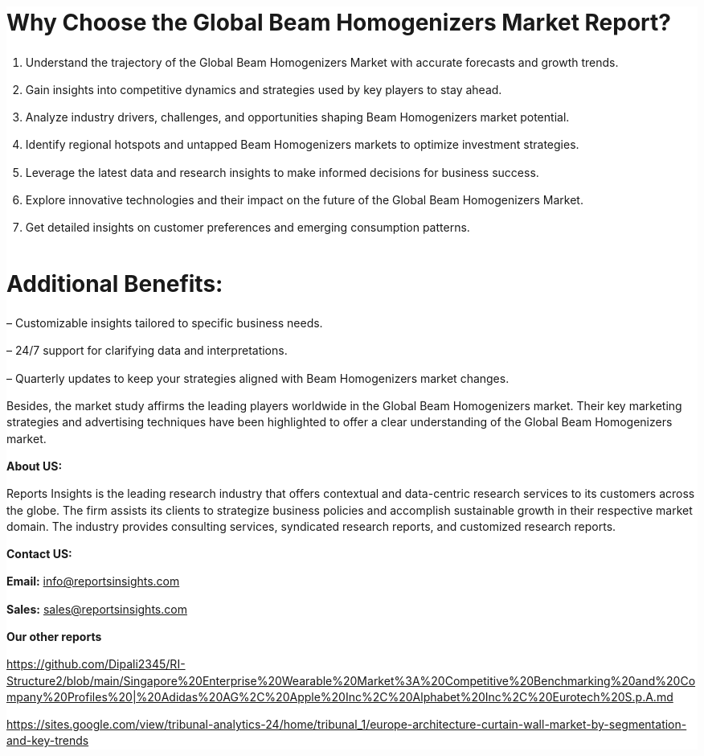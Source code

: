 # <strong>Why Choose the Global Beam Homogenizers Market Report?</strong>

1. Understand the trajectory of the Global Beam Homogenizers Market with accurate forecasts and growth trends.

2. Gain insights into competitive dynamics and strategies used by key players to stay ahead.

3. Analyze industry drivers, challenges, and opportunities shaping Beam Homogenizers market potential.

4. Identify regional hotspots and untapped Beam Homogenizers markets to optimize investment strategies.

5. Leverage the latest data and research insights to make informed decisions for business success.

6. Explore innovative technologies and their impact on the future of the Global Beam Homogenizers Market.

7. Get detailed insights on customer preferences and emerging consumption patterns.

# <strong>Additional Benefits:</strong>

– Customizable insights tailored to specific business needs.

– 24/7 support for clarifying data and interpretations.

– Quarterly updates to keep your strategies aligned with Beam Homogenizers market changes.

Besides, the market study affirms the leading players worldwide in the Global Beam Homogenizers market. Their key marketing strategies and advertising techniques have been highlighted to offer a clear understanding of the Global Beam Homogenizers market.

<strong><strong>About US</strong>:</strong>

Reports Insights is the leading research industry that offers contextual and data-centric research services to its customers across the globe. The firm assists its clients to strategize business policies and accomplish sustainable growth in their respective market domain. The industry provides consulting services, syndicated research reports, and customized research reports.

<strong>Contact US:</strong>

<p class=><b>Email:</b> <a href=mailto:info@reportsinsights.com>info@reportsinsights.com</a></p>
<p class=><b>Sales:</b> <a href=mailto:sales@reportsinsights.com>sales@reportsinsights.com</a></p>

<strong>Our other reports</strong>

<a href=https://github.com/Dipali2345/RI-Structure2/blob/main/Singapore%20Enterprise%20Wearable%20Market%3A%20Competitive%20Benchmarking%20and%20Company%20Profiles%20|%20Adidas%20AG%2C%20Apple%20Inc%2C%20Alphabet%20Inc%2C%20Eurotech%20S.p.A.md>https://github.com/Dipali2345/RI-Structure2/blob/main/Singapore%20Enterprise%20Wearable%20Market%3A%20Competitive%20Benchmarking%20and%20Company%20Profiles%20|%20Adidas%20AG%2C%20Apple%20Inc%2C%20Alphabet%20Inc%2C%20Eurotech%20S.p.A.md</a>

<a href=https://sites.google.com/view/tribunal-analytics-24/home/tribunal_1/europe-architecture-curtain-wall-market-by-segmentation-and-key-trends>https://sites.google.com/view/tribunal-analytics-24/home/tribunal_1/europe-architecture-curtain-wall-market-by-segmentation-and-key-trends</a>
